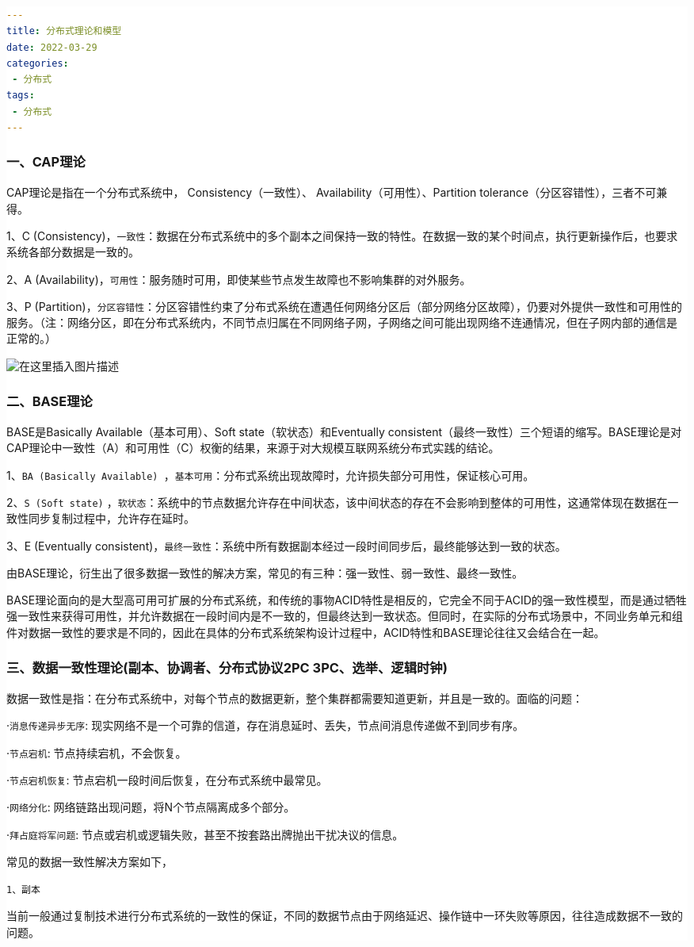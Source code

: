 ```yaml
---
title: 分布式理论和模型
date: 2022-03-29
categories:
 - 分布式
tags:
 - 分布式
---
```


### 一、CAP理论

CAP理论是指在一个分布式系统中， Consistency（一致性）、 Availability（可用性）、Partition tolerance（分区容错性），三者不可兼得。

1、C (Consistency)，`一致性`：数据在分布式系统中的多个副本之间保持一致的特性。在数据一致的某个时间点，执行更新操作后，也要求系统各部分数据是一致的。

2、A (Availability)，`可用性`：服务随时可用，即使某些节点发生故障也不影响集群的对外服务。

3、P (Partition)，`分区容错性`：分区容错性约束了分布式系统在遭遇任何网络分区后（部分网络分区故障），仍要对外提供一致性和可用性的服务。（注：网络分区，即在分布式系统内，不同节点归属在不同网络子网，子网络之间可能出现网络不连通情况，但在子网内部的通信是正常的。）

![在这里插入图片描述](https://img-blog.csdnimg.cn/e484b7b442894524b5014c305d1a915b.png)

### 二、BASE理论

BASE是Basically Available（基本可用）、Soft state（软状态）和Eventually consistent（最终一致性）三个短语的缩写。BASE理论是对CAP理论中一致性（A）和可用性（C）权衡的结果，来源于对大规模互联网系统分布式实践的结论。

1、`BA (Basically Available) `，`基本可用`：分布式系统出现故障时，允许损失部分可用性，保证核心可用。

2、`S (Soft state)` ，`软状态`：系统中的节点数据允许存在中间状态，该中间状态的存在不会影响到整体的可用性，这通常体现在数据在一致性同步复制过程中，允许存在延时。

3、E (Eventually consistent)，`最终一致性`：系统中所有数据副本经过一段时间同步后，最终能够达到一致的状态。

由BASE理论，衍生出了很多数据一致性的解决方案，常见的有三种：强一致性、弱一致性、最终一致性。

BASE理论面向的是大型高可用可扩展的分布式系统，和传统的事物ACID特性是相反的，它完全不同于ACID的强一致性模型，而是通过牺牲强一致性来获得可用性，并允许数据在一段时间内是不一致的，但最终达到一致状态。但同时，在实际的分布式场景中，不同业务单元和组件对数据一致性的要求是不同的，因此在具体的分布式系统架构设计过程中，ACID特性和BASE理论往往又会结合在一起。

### 三、数据一致性理论(副本、协调者、分布式协议2PC 3PC、选举、逻辑时钟)

数据一致性是指：在分布式系统中，对每个节点的数据更新，整个集群都需要知道更新，并且是一致的。面临的问题：

·`消息传递异步无序`: 现实网络不是一个可靠的信道，存在消息延时、丢失，节点间消息传递做不到同步有序。

·`节点宕机`: 节点持续宕机，不会恢复。

·`节点宕机恢复`: 节点宕机一段时间后恢复，在分布式系统中最常见。

·`网络分化`: 网络链路出现问题，将N个节点隔离成多个部分。

·`拜占庭将军问题`: 节点或宕机或逻辑失败，甚至不按套路出牌抛出干扰决议的信息。

常见的数据一致性解决方案如下，

`1、副本`

当前一般通过复制技术进行分布式系统的一致性的保证，不同的数据节点由于网络延迟、操作链中一环失败等原因，往往造成数据不一致的问题。
